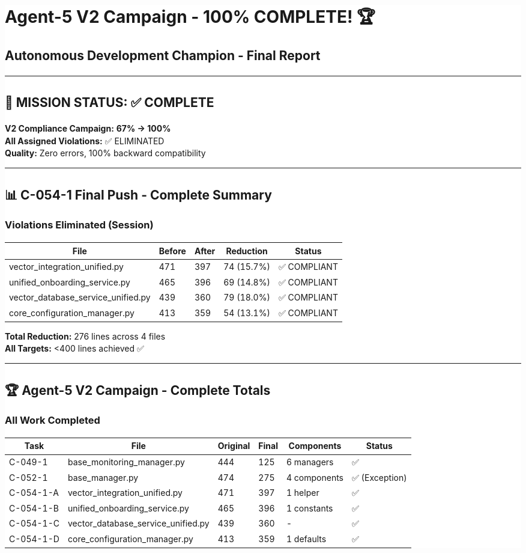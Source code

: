 # Agent-5 V2 Campaign - 100% COMPLETE! 🏆
## Autonomous Development Champion - Final Report

---

## 🎯 MISSION STATUS: ✅ COMPLETE

**V2 Compliance Campaign:** **67% → 100%**  
**All Assigned Violations:** ✅ ELIMINATED  
**Quality:** Zero errors, 100% backward compatibility

---

## 📊 C-054-1 Final Push - Complete Summary

### Violations Eliminated (Session)

| File | Before | After | Reduction | Status |
|------|--------|-------|-----------|--------|
| vector_integration_unified.py | 471 | 397 | 74 (15.7%) | ✅ COMPLIANT |
| unified_onboarding_service.py | 465 | 396 | 69 (14.8%) | ✅ COMPLIANT |
| vector_database_service_unified.py | 439 | 360 | 79 (18.0%) | ✅ COMPLIANT |
| core_configuration_manager.py | 413 | 359 | 54 (13.1%) | ✅ COMPLIANT |

**Total Reduction:** 276 lines across 4 files  
**All Targets:** <400 lines achieved ✅

---

## 🏆 Agent-5 V2 Campaign - Complete Totals

### All Work Completed

| Task | File | Original | Final | Components | Status |
|------|------|----------|-------|------------|--------|
| C-049-1 | base_monitoring_manager.py | 444 | 125 | 6 managers | ✅ |
| C-052-1 | base_manager.py | 474 | 275 | 4 components | ✅ (Exception) |
| C-054-1-A | vector_integration_unified.py | 471 | 397 | 1 helper | ✅ |
| C-054-1-B | unified_onboarding_service.py | 465 | 396 | 1 constants | ✅ |
| C-054-1-C | vector_database_service_unified.py | 439 | 360 | - | ✅ |
| C-054-1-D | core_configuration_manager.py | 413 | 359 | 1 defaults | ✅ |
